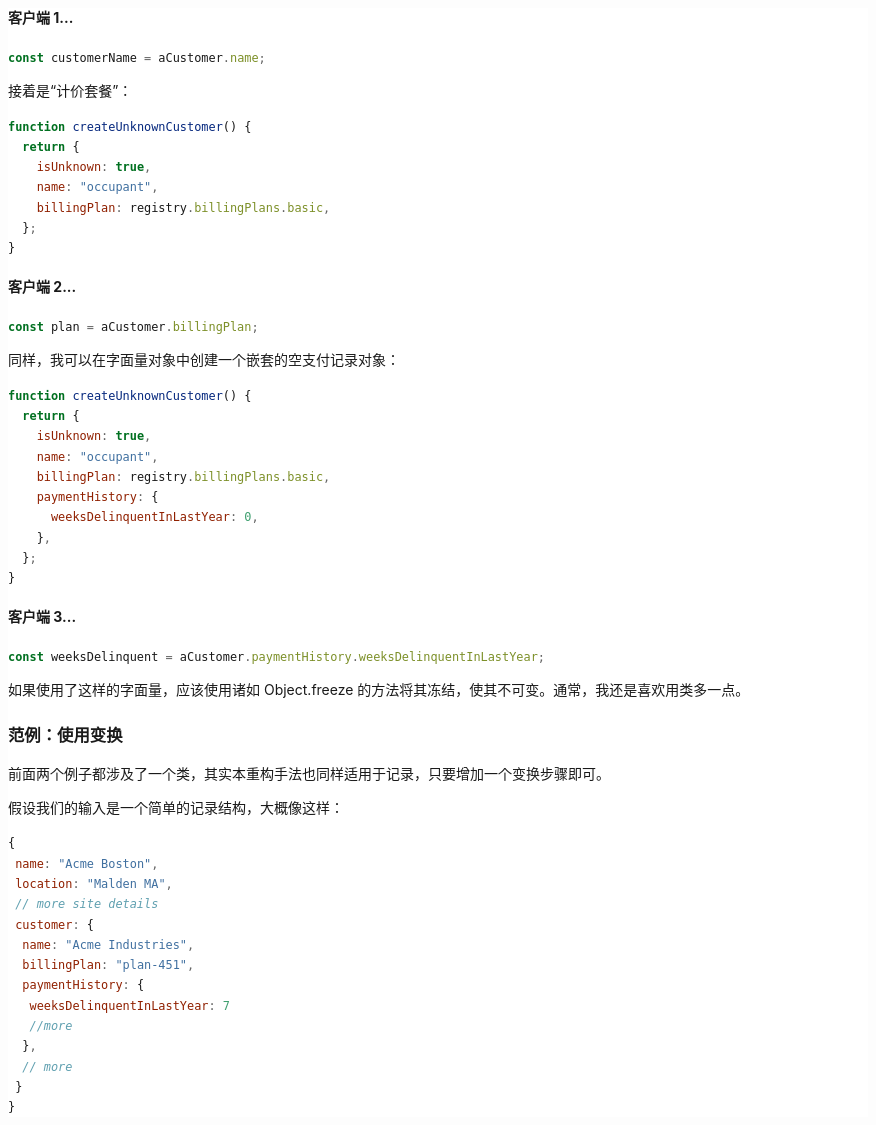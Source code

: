 #### 客户端 1...

```js
const customerName = aCustomer.name;
```

接着是“计价套餐”：

```js
function createUnknownCustomer() {
  return {
    isUnknown: true,
    name: "occupant",
    billingPlan: registry.billingPlans.basic,
  };
}
```

#### 客户端 2...

```js
const plan = aCustomer.billingPlan;
```

同样，我可以在字面量对象中创建一个嵌套的空支付记录对象：

```js
function createUnknownCustomer() {
  return {
    isUnknown: true,
    name: "occupant",
    billingPlan: registry.billingPlans.basic,
    paymentHistory: {
      weeksDelinquentInLastYear: 0,
    },
  };
}
```

#### 客户端 3...

```js
const weeksDelinquent = aCustomer.paymentHistory.weeksDelinquentInLastYear;
```

如果使用了这样的字面量，应该使用诸如 Object.freeze 的方法将其冻结，使其不可变。通常，我还是喜欢用类多一点。

### 范例：使用变换

前面两个例子都涉及了一个类，其实本重构手法也同样适用于记录，只要增加一个变换步骤即可。

假设我们的输入是一个简单的记录结构，大概像这样：

```js
{
 name: "Acme Boston",
 location: "Malden MA",
 // more site details
 customer: {
  name: "Acme Industries",
  billingPlan: "plan-451",
  paymentHistory: {
   weeksDelinquentInLastYear: 7
   //more
  },
  // more
 }
}
```

